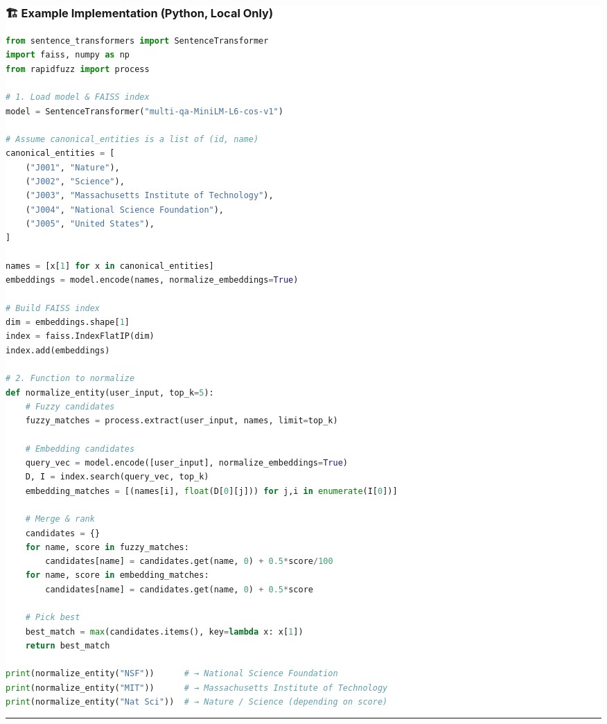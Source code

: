 
### 🏗️ Example Implementation (Python, Local Only)

```python
from sentence_transformers import SentenceTransformer
import faiss, numpy as np
from rapidfuzz import process

# 1. Load model & FAISS index
model = SentenceTransformer("multi-qa-MiniLM-L6-cos-v1")

# Assume canonical_entities is a list of (id, name)
canonical_entities = [
    ("J001", "Nature"),
    ("J002", "Science"),
    ("J003", "Massachusetts Institute of Technology"),
    ("J004", "National Science Foundation"),
    ("J005", "United States"),
]

names = [x[1] for x in canonical_entities]
embeddings = model.encode(names, normalize_embeddings=True)

# Build FAISS index
dim = embeddings.shape[1]
index = faiss.IndexFlatIP(dim)
index.add(embeddings)

# 2. Function to normalize
def normalize_entity(user_input, top_k=5):
    # Fuzzy candidates
    fuzzy_matches = process.extract(user_input, names, limit=top_k)
    
    # Embedding candidates
    query_vec = model.encode([user_input], normalize_embeddings=True)
    D, I = index.search(query_vec, top_k)
    embedding_matches = [(names[i], float(D[0][j])) for j,i in enumerate(I[0])]
    
    # Merge & rank
    candidates = {}
    for name, score in fuzzy_matches:
        candidates[name] = candidates.get(name, 0) + 0.5*score/100
    for name, score in embedding_matches:
        candidates[name] = candidates.get(name, 0) + 0.5*score
    
    # Pick best
    best_match = max(candidates.items(), key=lambda x: x[1])
    return best_match

print(normalize_entity("NSF"))      # → National Science Foundation
print(normalize_entity("MIT"))      # → Massachusetts Institute of Technology
print(normalize_entity("Nat Sci"))  # → Nature / Science (depending on score)
```

---